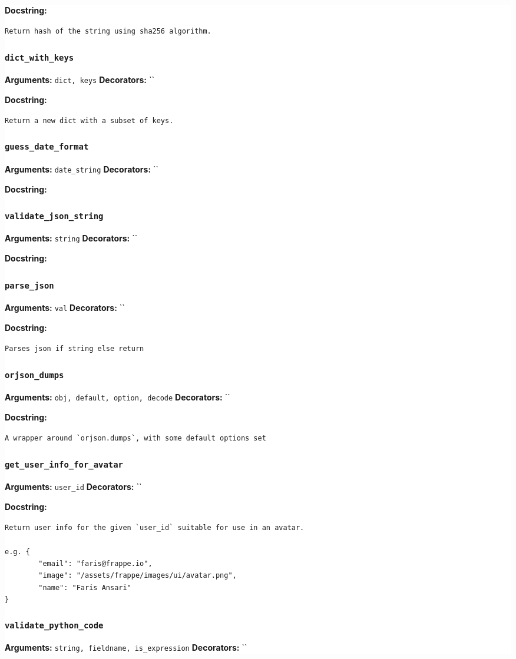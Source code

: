 **Docstring:**
```
Return hash of the string using sha256 algorithm.
```
### `dict_with_keys`
**Arguments:** `dict, keys`
**Decorators:** ``

**Docstring:**
```
Return a new dict with a subset of keys.
```
### `guess_date_format`
**Arguments:** `date_string`
**Decorators:** ``

**Docstring:**
```

```
### `validate_json_string`
**Arguments:** `string`
**Decorators:** ``

**Docstring:**
```

```
### `parse_json`
**Arguments:** `val`
**Decorators:** ``

**Docstring:**
```
Parses json if string else return
```
### `orjson_dumps`
**Arguments:** `obj, default, option, decode`
**Decorators:** ``

**Docstring:**
```
A wrapper around `orjson.dumps`, with some default options set
```
### `get_user_info_for_avatar`
**Arguments:** `user_id`
**Decorators:** ``

**Docstring:**
```
Return user info for the given `user_id` suitable for use in an avatar.

e.g. {
        "email": "faris@frappe.io",
        "image": "/assets/frappe/images/ui/avatar.png",
        "name": "Faris Ansari"
}
```
### `validate_python_code`
**Arguments:** `string, fieldname, is_expression`
**Decorators:** ``
